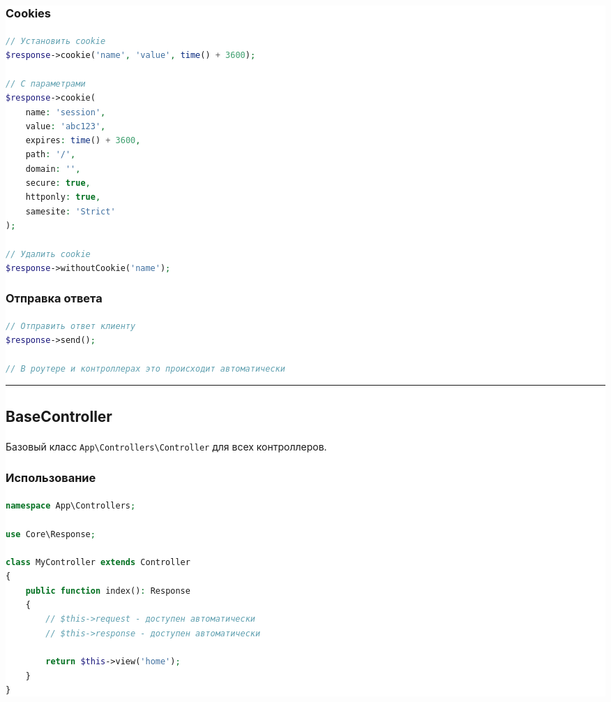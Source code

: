 ### Cookies

```php
// Установить cookie
$response->cookie('name', 'value', time() + 3600);

// С параметрами
$response->cookie(
    name: 'session',
    value: 'abc123',
    expires: time() + 3600,
    path: '/',
    domain: '',
    secure: true,
    httponly: true,
    samesite: 'Strict'
);

// Удалить cookie
$response->withoutCookie('name');
```

### Отправка ответа

```php
// Отправить ответ клиенту
$response->send();

// В роутере и контроллерах это происходит автоматически
```

---

## BaseController

Базовый класс `App\Controllers\Controller` для всех контроллеров.

### Использование

```php
namespace App\Controllers;

use Core\Response;

class MyController extends Controller
{
    public function index(): Response
    {
        // $this->request - доступен автоматически
        // $this->response - доступен автоматически
        
        return $this->view('home');
    }
}
```
